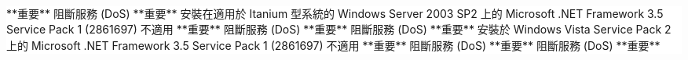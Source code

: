 </td>
<td style="border:1px solid black;">
**重要**  
阻斷服務 (DoS)

</td>
<td style="border:1px solid black;">
**重要**

</td>
</tr>
<tr>
<td style="border:1px solid black;">
安裝在適用於 Itanium 型系統的 Windows Server 2003 SP2 上的 Microsoft .NET Framework 3.5 Service Pack 1  
(2861697)

</td>
<td style="border:1px solid black;">
不適用

</td>
<td style="border:1px solid black;">
**重要**  
阻斷服務 (DoS)

</td>
<td style="border:1px solid black;">
**重要**  
阻斷服務 (DoS)

</td>
<td style="border:1px solid black;">
**重要**

</td>
</tr>
<tr>
<td style="border:1px solid black;">
安裝於 Windows Vista Service Pack 2 上的 Microsoft .NET Framework 3.5 Service Pack 1  
(2861697)

</td>
<td style="border:1px solid black;">
不適用

</td>
<td style="border:1px solid black;">
**重要**  
阻斷服務 (DoS)

</td>
<td style="border:1px solid black;">
**重要**  
阻斷服務 (DoS)

</td>
<td style="border:1px solid black;">
**重要**

